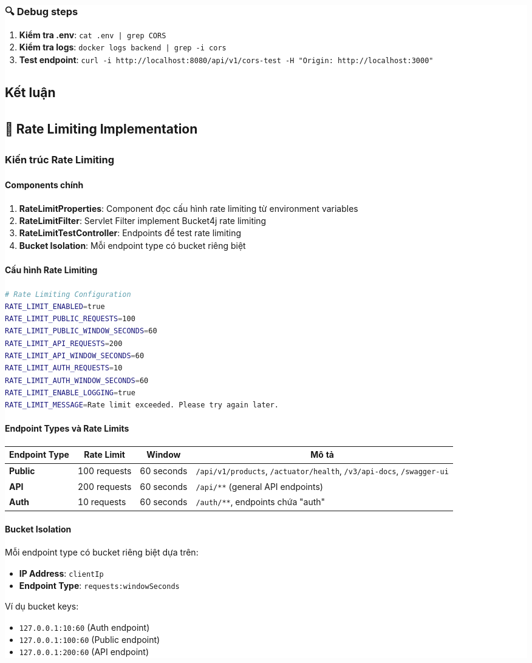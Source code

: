### 🔍 Debug steps

1. **Kiểm tra .env**: `cat .env | grep CORS`
2. **Kiểm tra logs**: `docker logs backend | grep -i cors`
3. **Test endpoint**: `curl -i http://localhost:8080/api/v1/cors-test -H "Origin: http://localhost:3000"`

## Kết luận

## 🚦 Rate Limiting Implementation

### Kiến trúc Rate Limiting

#### Components chính

1. **RateLimitProperties**: Component đọc cấu hình rate limiting từ environment variables
2. **RateLimitFilter**: Servlet Filter implement Bucket4j rate limiting
3. **RateLimitTestController**: Endpoints để test rate limiting
4. **Bucket Isolation**: Mỗi endpoint type có bucket riêng biệt

#### Cấu hình Rate Limiting

```bash
# Rate Limiting Configuration
RATE_LIMIT_ENABLED=true
RATE_LIMIT_PUBLIC_REQUESTS=100
RATE_LIMIT_PUBLIC_WINDOW_SECONDS=60
RATE_LIMIT_API_REQUESTS=200
RATE_LIMIT_API_WINDOW_SECONDS=60
RATE_LIMIT_AUTH_REQUESTS=10
RATE_LIMIT_AUTH_WINDOW_SECONDS=60
RATE_LIMIT_ENABLE_LOGGING=true
RATE_LIMIT_MESSAGE=Rate limit exceeded. Please try again later.
```

#### Endpoint Types và Rate Limits

| Endpoint Type | Rate Limit | Window | Mô tả |
|---------------|------------|--------|-------|
| **Public** | 100 requests | 60 seconds | `/api/v1/products`, `/actuator/health`, `/v3/api-docs`, `/swagger-ui` |
| **API** | 200 requests | 60 seconds | `/api/**` (general API endpoints) |
| **Auth** | 10 requests | 60 seconds | `/auth/**`, endpoints chứa "auth" |

#### Bucket Isolation

Mỗi endpoint type có bucket riêng biệt dựa trên:
- **IP Address**: `clientIp`
- **Endpoint Type**: `requests:windowSeconds`

Ví dụ bucket keys:
- `127.0.0.1:10:60` (Auth endpoint)
- `127.0.0.1:100:60` (Public endpoint)
- `127.0.0.1:200:60` (API endpoint)
